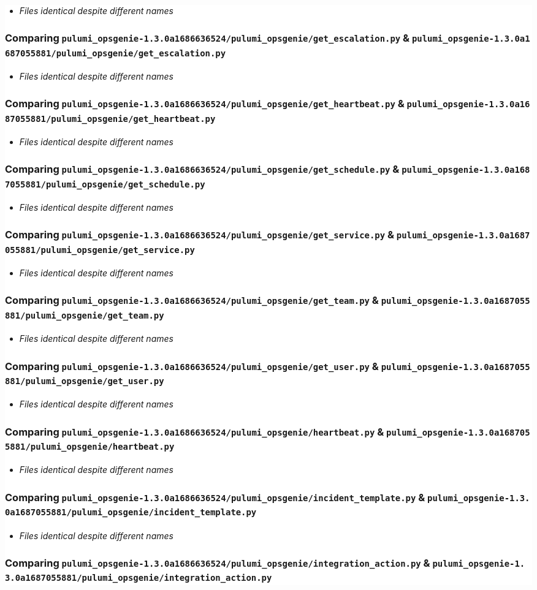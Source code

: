  * *Files identical despite different names*

### Comparing `pulumi_opsgenie-1.3.0a1686636524/pulumi_opsgenie/get_escalation.py` & `pulumi_opsgenie-1.3.0a1687055881/pulumi_opsgenie/get_escalation.py`

 * *Files identical despite different names*

### Comparing `pulumi_opsgenie-1.3.0a1686636524/pulumi_opsgenie/get_heartbeat.py` & `pulumi_opsgenie-1.3.0a1687055881/pulumi_opsgenie/get_heartbeat.py`

 * *Files identical despite different names*

### Comparing `pulumi_opsgenie-1.3.0a1686636524/pulumi_opsgenie/get_schedule.py` & `pulumi_opsgenie-1.3.0a1687055881/pulumi_opsgenie/get_schedule.py`

 * *Files identical despite different names*

### Comparing `pulumi_opsgenie-1.3.0a1686636524/pulumi_opsgenie/get_service.py` & `pulumi_opsgenie-1.3.0a1687055881/pulumi_opsgenie/get_service.py`

 * *Files identical despite different names*

### Comparing `pulumi_opsgenie-1.3.0a1686636524/pulumi_opsgenie/get_team.py` & `pulumi_opsgenie-1.3.0a1687055881/pulumi_opsgenie/get_team.py`

 * *Files identical despite different names*

### Comparing `pulumi_opsgenie-1.3.0a1686636524/pulumi_opsgenie/get_user.py` & `pulumi_opsgenie-1.3.0a1687055881/pulumi_opsgenie/get_user.py`

 * *Files identical despite different names*

### Comparing `pulumi_opsgenie-1.3.0a1686636524/pulumi_opsgenie/heartbeat.py` & `pulumi_opsgenie-1.3.0a1687055881/pulumi_opsgenie/heartbeat.py`

 * *Files identical despite different names*

### Comparing `pulumi_opsgenie-1.3.0a1686636524/pulumi_opsgenie/incident_template.py` & `pulumi_opsgenie-1.3.0a1687055881/pulumi_opsgenie/incident_template.py`

 * *Files identical despite different names*

### Comparing `pulumi_opsgenie-1.3.0a1686636524/pulumi_opsgenie/integration_action.py` & `pulumi_opsgenie-1.3.0a1687055881/pulumi_opsgenie/integration_action.py`
